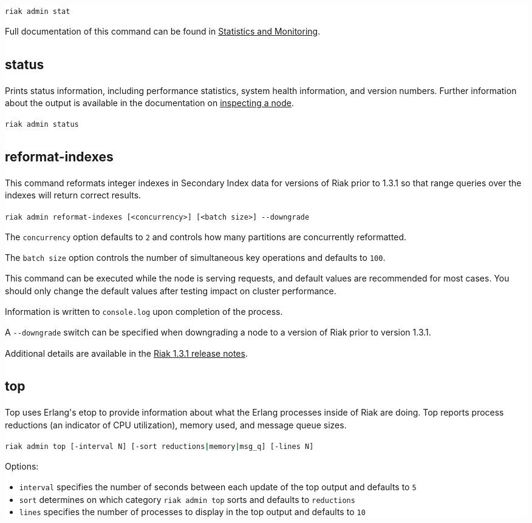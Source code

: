 ```bash
riak admin stat
```

Full documentation of this command can be found in [Statistics and Monitoring][use ref monitoring].

## status

Prints status information, including performance statistics, system
health information, and version numbers. Further information about the
output is available in the documentation on [inspecting a node][cluster ops inspect node].

```bash
riak admin status
```

## reformat-indexes

This command reformats integer indexes in Secondary Index data for
versions of Riak prior to 1.3.1 so that range queries over the indexes
will return correct results.

```
riak admin reformat-indexes [<concurrency>] [<batch size>] --downgrade
```

The `concurrency` option defaults to `2` and controls how many
partitions are concurrently reformatted.

The `batch size` option controls the number of simultaneous key
operations and defaults to `100`.

This command can be executed while the node is serving requests, and
default values are recommended for most cases. You should only change
the default values after testing impact on cluster performance.

Information is written to `console.log` upon completion of the process.

A `--downgrade` switch can be specified when downgrading a node to a version
of Riak prior to version 1.3.1.

Additional details are available in the [Riak 1.3.1 release
notes](https://github.com/basho/riak/blob/1.3/RELEASE-NOTES.md).

## top

Top uses Erlang's etop to provide information about what the Erlang
processes inside of Riak are doing. Top reports process reductions (an
indicator of CPU utilization), memory used, and message queue sizes.

```bash
riak admin top [-interval N] [-sort reductions|memory|msg_q] [-lines N]
```

Options:

* `interval` specifies the number of seconds between each update of the
  top output and defaults to `5`
* `sort` determines on which category `riak admin top` sorts and
  defaults to `reductions`
* `lines` specifies the number of processes to display in the top output
  and defaults to `10`


[config reference]: {{<baseurl>}}riak/kv/3.2.0/configuring/reference
[use admin commands]: {{<baseurl>}}riak/kv/3.2.0/using/admin/commands
[use admin commands#join]: {{<baseurl>}}riak/kv/3.2.0/using/admin/commands/#join
[use admin commands#leave]: {{<baseurl>}}riak/kv/3.2.0/using/admin/commands/#leave
[cluster ops backup]: {{<baseurl>}}riak/kv/3.2.0/using/cluster-operations/backing-up
[config reference#node-metadata]: {{<baseurl>}}riak/kv/3.2.0/configuring/reference/#node-metadata
[cluster ops change info]: {{<baseurl>}}riak/kv/3.2.0/using/cluster-operations/changing-cluster-info
[usage mapreduce]: {{<baseurl>}}riak/kv/3.2.0/developing/usage/mapreduce
[usage commit hooks]: {{<baseurl>}}riak/kv/3.2.0/developing/usage/commit-hooks
[config reference#ring]: {{<baseurl>}}riak/kv/3.2.0/configuring/reference/#ring
[cluster ops inspect node]: {{<baseurl>}}riak/kv/3.2.0/using/cluster-operations/inspecting-node
[use ref monitoring]: {{<baseurl>}}riak/kv/3.2.0/using/reference/statistics-monitoring
[downgrade]: {{<baseurl>}}riak/kv/3.2.0/setup/downgrade
[security index]: {{<baseurl>}}riak/kv/3.2.0/using/security/
[security managing]: {{<baseurl>}}riak/kv/3.2.0/using/security/managing-sources
[cluster ops bucket types]: {{<baseurl>}}riak/kv/3.2.0/using/cluster-operations/bucket-types
[cluster ops 2i]: {{<baseurl>}}riak/kv/3.2.0/using/reference/secondary-indexes
[repair recover index]: {{<baseurl>}}riak/kv/3.2.0/using/repair-recovery
[cluster ops strong consistency]: {{<baseurl>}}riak/kv/3.2.0/using/cluster-operations/strong-consistency
[cluster ops handoff]: {{<baseurl>}}riak/kv/3.2.0/using/cluster-operations/handoff
[use admin riak admin#stats]: {{<baseurl>}}riak/kv/3.2.0/using/admin/riak-admin/#stats
